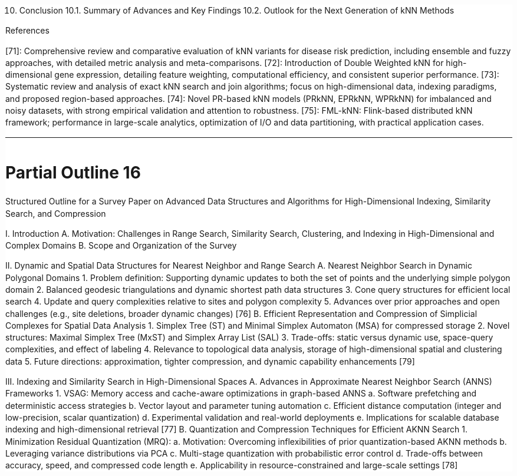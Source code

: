 10. Conclusion
    10.1. Summary of Advances and Key Findings
    10.2. Outlook for the Next Generation of kNN Methods

References

[71]: Comprehensive review and comparative evaluation of kNN variants for disease risk prediction, including ensemble and fuzzy approaches, with detailed metric analysis and meta-comparisons.
[72]: Introduction of Double Weighted kNN for high-dimensional gene expression, detailing feature weighting, computational efficiency, and consistent superior performance.
[73]: Systematic review and analysis of exact kNN search and join algorithms; focus on high-dimensional data, indexing paradigms, and proposed region-based approaches.
[74]: Novel PR-based kNN models (PRkNN, EPRkNN, WPRkNN) for imbalanced and noisy datasets, with strong empirical validation and attention to robustness.
[75]: FML-kNN: Flink-based distributed kNN framework; performance in large-scale analytics, optimization of I/O and data partitioning, with practical application cases.

---

# Partial Outline 16

Structured Outline for a Survey Paper on Advanced Data Structures and Algorithms for High-Dimensional Indexing, Similarity Search, and Compression

I. Introduction
    A. Motivation: Challenges in Range Search, Similarity Search, Clustering, and Indexing in High-Dimensional and Complex Domains
    B. Scope and Organization of the Survey

II. Dynamic and Spatial Data Structures for Nearest Neighbor and Range Search
    A. Nearest Neighbor Search in Dynamic Polygonal Domains
        1. Problem definition: Supporting dynamic updates to both the set of points and the underlying simple polygon domain
        2. Balanced geodesic triangulations and dynamic shortest path data structures
        3. Cone query structures for efficient local search
        4. Update and query complexities relative to sites and polygon complexity
        5. Advances over prior approaches and open challenges (e.g., site deletions, broader dynamic changes)
        [76]
    B. Efficient Representation and Compression of Simplicial Complexes for Spatial Data Analysis
        1. Simplex Tree (ST) and Minimal Simplex Automaton (MSA) for compressed storage
        2. Novel structures: Maximal Simplex Tree (MxST) and Simplex Array List (SAL)
        3. Trade-offs: static versus dynamic use, space-query complexities, and effect of labeling
        4. Relevance to topological data analysis, storage of high-dimensional spatial and clustering data
        5. Future directions: approximation, tighter compression, and dynamic capability enhancements
        [79]

III. Indexing and Similarity Search in High-Dimensional Spaces
    A. Advances in Approximate Nearest Neighbor Search (ANNS) Frameworks
        1. VSAG: Memory access and cache-aware optimizations in graph-based ANNS
            a. Software prefetching and deterministic access strategies
            b. Vector layout and parameter tuning automation
            c. Efficient distance computation (integer and low-precision, scalar quantization)
            d. Experimental validation and real-world deployments
            e. Implications for scalable database indexing and high-dimensional retrieval
        [77]
    B. Quantization and Compression Techniques for Efficient AKNN Search
        1. Minimization Residual Quantization (MRQ):
            a. Motivation: Overcoming inflexibilities of prior quantization-based AKNN methods
            b. Leveraging variance distributions via PCA
            c. Multi-stage quantization with probabilistic error control
            d. Trade-offs between accuracy, speed, and compressed code length
            e. Applicability in resource-constrained and large-scale settings
        [78]
